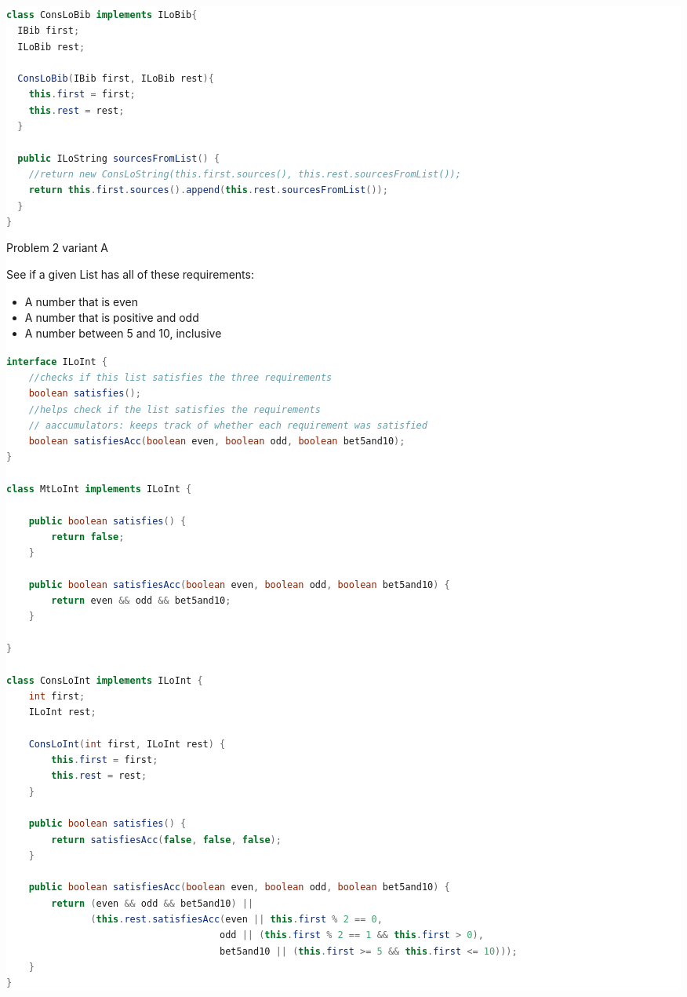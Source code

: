 ```java
class ConsLoBib implements ILoBib{
  IBib first;
  ILoBib rest;
  
  ConsLoBib(IBib first, ILoBib rest){
    this.first = first;
    this.rest = rest;
  }

  public ILoString sourcesFromList() {
    //return new ConsLoString(this.first.sources(), this.rest.sourcesFromList());
    return this.first.sources().append(this.rest.sourcesFromList());
  }
}
```

Problem 2 variant A

See if a given List has all of these requirements:
* A number that is even
* A number that is positive and odd
* A number between 5 and 10, inclusive

```java
interface ILoInt {
    //checks if this list satisfies the three requirements
    boolean satisfies();
    //helps check if the list satisfies the requirements
    // aaccumulators: keeps track of whether each requirement was satisfied
    boolean satisfiesAcc(boolean even, boolean odd, boolean bet5and10);
}

class MtLoInt implements ILoInt {

    public boolean satisfies() {
        return false;
    }
    
    public boolean satisfiesAcc(boolean even, boolean odd, boolean bet5and10) {
        return even && odd && bet5and10;
    }

}

class ConsLoInt implements ILoInt {
    int first;
    ILoInt rest;
    
    ConsLoInt(int first, ILoInt rest) {
        this.first = first;
        this.rest = rest;
    }
    
    public boolean satisfies() {
        return satisfiesAcc(false, false, false);
    }
    
    public boolean satisfiesAcc(boolean even, boolean odd, boolean bet5and10) {
        return (even && odd && bet5and10) ||
               (this.rest.satisfiesAcc(even || this.first % 2 == 0, 
                                      odd || (this.first % 2 == 1 && this.first > 0),
                                      bet5and10 || (this.first >= 5 && this.first <= 10)));
    }
}
```